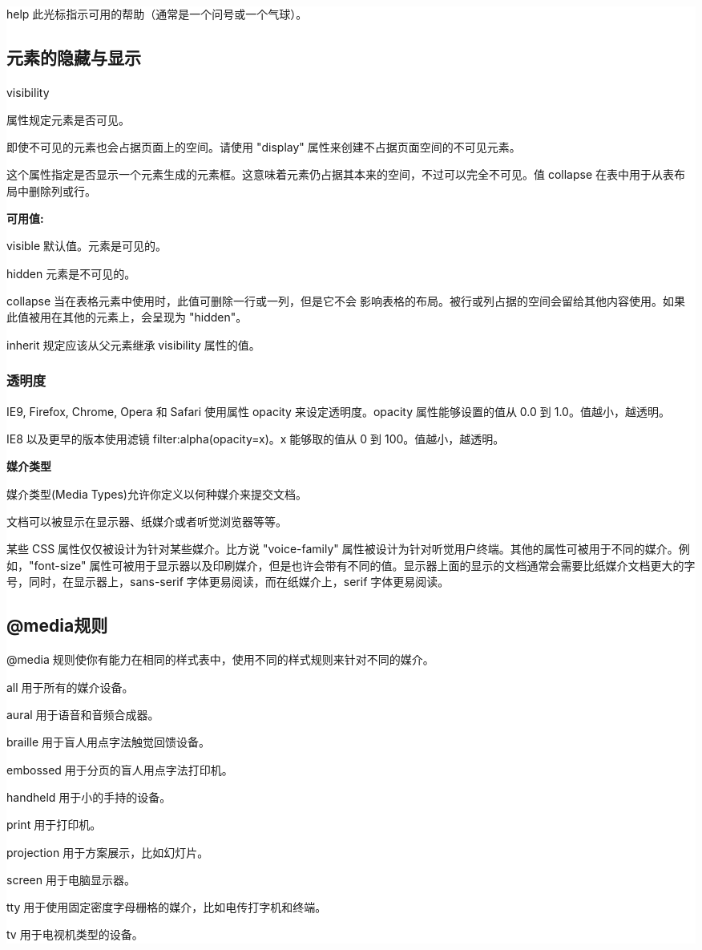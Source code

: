 help			此光标指示可用的帮助（通常是一个问号或一个气球）。

## **元素的隐藏与显示**

visibility 

属性规定元素是否可见。

即使不可见的元素也会占据页面上的空间。请使用 "display" 属性来创建不占据页面空间的不可见元素。

这个属性指定是否显示一个元素生成的元素框。这意味着元素仍占据其本来的空间，不过可以完全不可见。值 collapse 在表中用于从表布局中删除列或行。

**可用值:**

visible	默认值。元素是可见的。

hidden	元素是不可见的。

collapse	当在表格元素中使用时，此值可删除一行或一列，但是它不会	影响表格的布局。被行或列占据的空间会留给其他内容使用。如果此值被用在其他的元素上，会呈现为 "hidden"。

inherit	规定应该从父元素继承 visibility 属性的值。

### **透明度**

IE9, Firefox, Chrome, Opera 和 Safari 使用属性 opacity 来设定透明度。opacity 属性能够设置的值从 0.0 到 1.0。值越小，越透明。

IE8 以及更早的版本使用滤镜 filter:alpha(opacity=x)。x 能够取的值从 0 到 100。值越小，越透明。

**媒介类型**

媒介类型(Media Types)允许你定义以何种媒介来提交文档。

文档可以被显示在显示器、纸媒介或者听觉浏览器等等。

某些 CSS 属性仅仅被设计为针对某些媒介。比方说 "voice-family" 属性被设计为针对听觉用户终端。其他的属性可被用于不同的媒介。例如，"font-size" 属性可被用于显示器以及印刷媒介，但是也许会带有不同的值。显示器上面的显示的文档通常会需要比纸媒介文档更大的字号，同时，在显示器上，sans-serif 字体更易阅读，而在纸媒介上，serif 字体更易阅读。

## **@media规则**

@media 规则使你有能力在相同的样式表中，使用不同的样式规则来针对不同的媒介。

all	用于所有的媒介设备。

aural	用于语音和音频合成器。

braille	用于盲人用点字法触觉回馈设备。

embossed	用于分页的盲人用点字法打印机。

handheld	用于小的手持的设备。

print	用于打印机。

projection	用于方案展示，比如幻灯片。

screen	用于电脑显示器。

tty	用于使用固定密度字母栅格的媒介，比如电传打字机和终端。

tv	用于电视机类型的设备。
